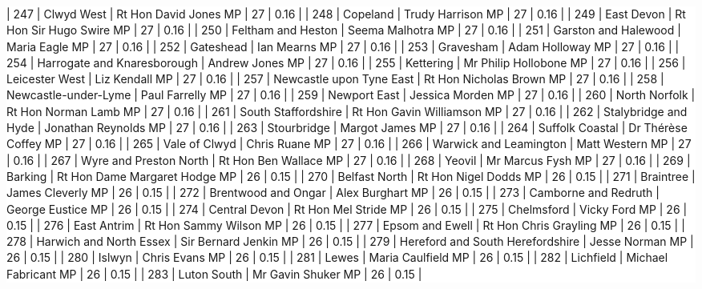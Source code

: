 | 247 | Clwyd West | Rt Hon David Jones MP | 27 | 0.16 |
| 248 | Copeland | Trudy Harrison MP | 27 | 0.16 |
| 249 | East Devon | Rt Hon Sir Hugo Swire MP | 27 | 0.16 |
| 250 | Feltham and Heston | Seema Malhotra MP | 27 | 0.16 |
| 251 | Garston and Halewood | Maria Eagle MP | 27 | 0.16 |
| 252 | Gateshead | Ian Mearns MP | 27 | 0.16 |
| 253 | Gravesham | Adam Holloway MP | 27 | 0.16 |
| 254 | Harrogate and Knaresborough | Andrew Jones MP | 27 | 0.16 |
| 255 | Kettering | Mr Philip Hollobone MP | 27 | 0.16 |
| 256 | Leicester West | Liz Kendall MP | 27 | 0.16 |
| 257 | Newcastle upon Tyne East | Rt Hon Nicholas Brown MP | 27 | 0.16 |
| 258 | Newcastle-under-Lyme | Paul Farrelly MP | 27 | 0.16 |
| 259 | Newport East | Jessica Morden MP | 27 | 0.16 |
| 260 | North Norfolk | Rt Hon Norman Lamb MP | 27 | 0.16 |
| 261 | South Staffordshire | Rt Hon Gavin Williamson MP | 27 | 0.16 |
| 262 | Stalybridge and Hyde | Jonathan Reynolds MP | 27 | 0.16 |
| 263 | Stourbridge | Margot James MP | 27 | 0.16 |
| 264 | Suffolk Coastal | Dr Thérèse Coffey MP | 27 | 0.16 |
| 265 | Vale of Clwyd | Chris Ruane MP | 27 | 0.16 |
| 266 | Warwick and Leamington | Matt Western MP | 27 | 0.16 |
| 267 | Wyre and Preston North | Rt Hon Ben Wallace MP | 27 | 0.16 |
| 268 | Yeovil | Mr Marcus Fysh MP | 27 | 0.16 |
| 269 | Barking | Rt Hon Dame Margaret Hodge MP | 26 | 0.15 |
| 270 | Belfast North | Rt Hon Nigel Dodds MP | 26 | 0.15 |
| 271 | Braintree | James Cleverly MP | 26 | 0.15 |
| 272 | Brentwood and Ongar | Alex Burghart MP | 26 | 0.15 |
| 273 | Camborne and Redruth | George Eustice MP | 26 | 0.15 |
| 274 | Central Devon | Rt Hon Mel Stride MP | 26 | 0.15 |
| 275 | Chelmsford | Vicky Ford MP | 26 | 0.15 |
| 276 | East Antrim | Rt Hon Sammy Wilson MP | 26 | 0.15 |
| 277 | Epsom and Ewell | Rt Hon Chris Grayling MP | 26 | 0.15 |
| 278 | Harwich and North Essex | Sir Bernard Jenkin MP | 26 | 0.15 |
| 279 | Hereford and South Herefordshire | Jesse Norman MP | 26 | 0.15 |
| 280 | Islwyn | Chris Evans MP | 26 | 0.15 |
| 281 | Lewes | Maria Caulfield MP | 26 | 0.15 |
| 282 | Lichfield | Michael Fabricant MP | 26 | 0.15 |
| 283 | Luton South | Mr Gavin Shuker MP | 26 | 0.15 |